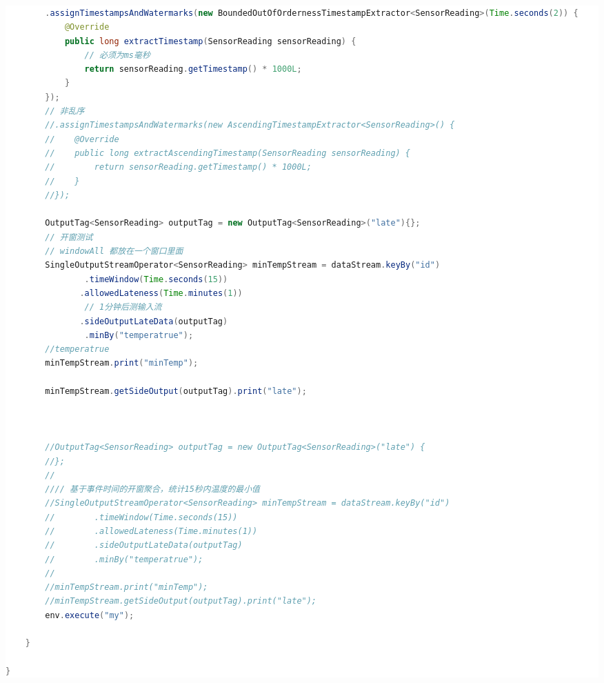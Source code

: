 ```java
        .assignTimestampsAndWatermarks(new BoundedOutOfOrdernessTimestampExtractor<SensorReading>(Time.seconds(2)) {
            @Override
            public long extractTimestamp(SensorReading sensorReading) {
                // 必须为ms毫秒
                return sensorReading.getTimestamp() * 1000L;
            }
        });
        // 非乱序
        //.assignTimestampsAndWatermarks(new AscendingTimestampExtractor<SensorReading>() {
        //    @Override
        //    public long extractAscendingTimestamp(SensorReading sensorReading) {
        //        return sensorReading.getTimestamp() * 1000L;
        //    }
        //});

        OutputTag<SensorReading> outputTag = new OutputTag<SensorReading>("late"){};
        // 开窗测试
        // windowAll 都放在一个窗口里面
        SingleOutputStreamOperator<SensorReading> minTempStream = dataStream.keyBy("id")
                .timeWindow(Time.seconds(15))
               .allowedLateness(Time.minutes(1))
                // 1分钟后测输入流
               .sideOutputLateData(outputTag)
                .minBy("temperatrue");
        //temperatrue
        minTempStream.print("minTemp");

        minTempStream.getSideOutput(outputTag).print("late");



        //OutputTag<SensorReading> outputTag = new OutputTag<SensorReading>("late") {
        //};
        //
        //// 基于事件时间的开窗聚合，统计15秒内温度的最小值
        //SingleOutputStreamOperator<SensorReading> minTempStream = dataStream.keyBy("id")
        //        .timeWindow(Time.seconds(15))
        //        .allowedLateness(Time.minutes(1))
        //        .sideOutputLateData(outputTag)
        //        .minBy("temperatrue");
        //
        //minTempStream.print("minTemp");
        //minTempStream.getSideOutput(outputTag).print("late");
        env.execute("my");

    }

}

```

